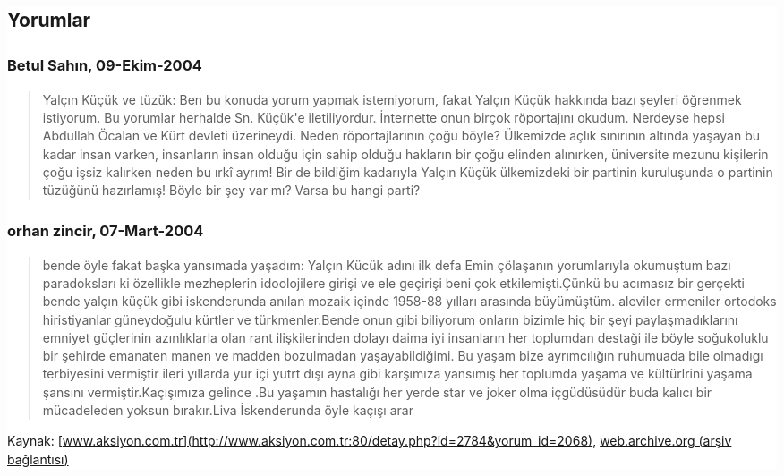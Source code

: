  </p>
</div>


## Yorumlar

### Betul Sahın, 09-Ekim-2004
> Yalçın Küçük ve tüzük: 
> Ben bu konuda yorum yapmak istemiyorum, fakat Yalçın Küçük hakkında bazı şeyleri öğrenmek istiyorum. Bu yorumlar herhalde Sn. Küçük'e iletiliyordur. İnternette onun birçok röportajını okudum. Nerdeyse hepsi Abdullah Öcalan ve Kürt devleti üzerineydi. Neden röportajlarının çoğu böyle? Ülkemizde açlık sınırının altında yaşayan bu kadar insan varken, insanların insan olduğu için sahip olduğu hakların bir çoğu elinden alınırken, üniversite mezunu kişilerin çoğu işsiz kalırken neden bu ırkî ayrım! Bir de bildiğim kadarıyla Yalçın Küçük ülkemizdeki bir partinin kuruluşunda o partinin tüzüğünü hazırlamış! Böyle bir şey var mı? Varsa bu hangi parti?

### orhan zincir, 07-Mart-2004
> bende öyle fakat başka yansımada yaşadım: 
> Yalçın Kücük adını ilk defa  Emin çölaşanın yorumlarıyla okumuştum bazı paradoksları ki özellikle mezheplerin idoolojilere girişi ve ele geçirişi beni çok etkilemişti.Çünkü bu acımasız bir gerçekti bende yalçın küçük gibi iskenderunda  anılan mozaik içinde  1958-88 yılları arasında büyümüştüm. aleviler ermeniler ortodoks hiristiyanlar güneydoğulu kürtler ve türkmenler.Bende onun gibi biliyorum onların bizimle hiç bir şeyi paylaşmadıklarını emniyet güçlerinin azınlıklarla olan rant ilişkilerinden dolayı daima iyi insanların her toplumdan destaği ile  böyle soğukoluklu bir şehirde emanaten manen ve madden bozulmadan yaşayabildiğimi. Bu yaşam bize ayrımcılığın ruhumuada bile olmadıgı terbiyesini vermiştir  ileri yıllarda yur içi yutrt dışı ayna gibi karşımıza yansımış her toplumda yaşama ve kültürlrini yaşama şansını vermiştir.Kaçışımıza gelince .Bu yaşamın hastalığı  her yerde star ve joker olma içgüdüsüdür buda  kalıcı bir mücadeleden yoksun bırakır.Liva İskenderunda öyle kaçışı arar

Kaynak: [www.aksiyon.com.tr](http://www.aksiyon.com.tr:80/detay.php?id=2784&yorum_id=2068), [web.archive.org (arşiv bağlantısı)](http://web.archive.org/web/20060106095609/http://www.aksiyon.com.tr:80/detay.php?id=2784&yorum_id=2068)
